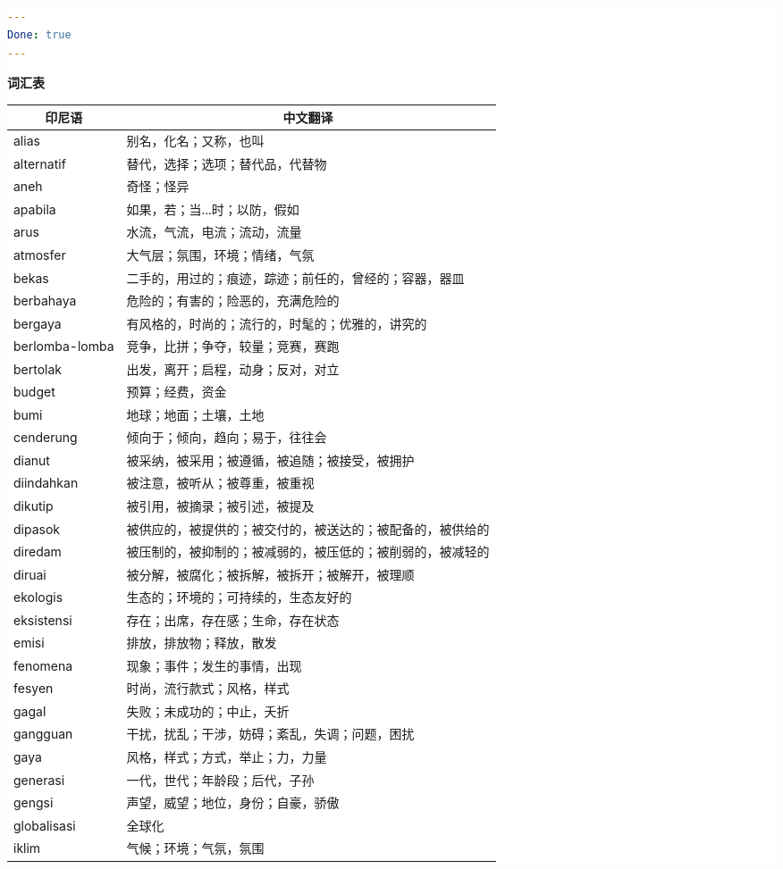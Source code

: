 ```yaml
---
Done: true
---
```


**词汇表**

| 印尼语 | 中文翻译 |
|--------|----------|
| alias | 别名，化名；又称，也叫 |
| alternatif | 替代，选择；选项；替代品，代替物 |
| aneh | 奇怪；怪异 |
| apabila | 如果，若；当...时；以防，假如 |
| arus | 水流，气流，电流；流动，流量 |
| atmosfer | 大气层；氛围，环境；情绪，气氛 |
| bekas | 二手的，用过的；痕迹，踪迹；前任的，曾经的；容器，器皿 |
| berbahaya | 危险的；有害的；险恶的，充满危险的 |
| bergaya | 有风格的，时尚的；流行的，时髦的；优雅的，讲究的 |
| berlomba-lomba | 竞争，比拼；争夺，较量；竞赛，赛跑 |
| bertolak | 出发，离开；启程，动身；反对，对立 |
| budget | 预算；经费，资金 |
| bumi | 地球；地面；土壤，土地 |
| cenderung | 倾向于；倾向，趋向；易于，往往会 |
| dianut | 被采纳，被采用；被遵循，被追随；被接受，被拥护 |
| diindahkan | 被注意，被听从；被尊重，被重视 |
| dikutip | 被引用，被摘录；被引述，被提及 |
| dipasok | 被供应的，被提供的；被交付的，被送达的；被配备的，被供给的 |
| diredam | 被压制的，被抑制的；被减弱的，被压低的；被削弱的，被减轻的 |
| diruai | 被分解，被腐化；被拆解，被拆开；被解开，被理顺 |
| ekologis | 生态的；环境的；可持续的，生态友好的 |
| eksistensi | 存在；出席，存在感；生命，存在状态 |
| emisi | 排放，排放物；释放，散发 |
| fenomena | 现象；事件；发生的事情，出现 |
| fesyen | 时尚，流行款式；风格，样式 |
| gagal | 失败；未成功的；中止，夭折 |
| gangguan | 干扰，扰乱；干涉，妨碍；紊乱，失调；问题，困扰 |
| gaya | 风格，样式；方式，举止；力，力量 |
| generasi | 一代，世代；年龄段；后代，子孙 |
| gengsi | 声望，威望；地位，身份；自豪，骄傲 |
| globalisasi | 全球化 |
| iklim | 气候；环境；气氛，氛围 |